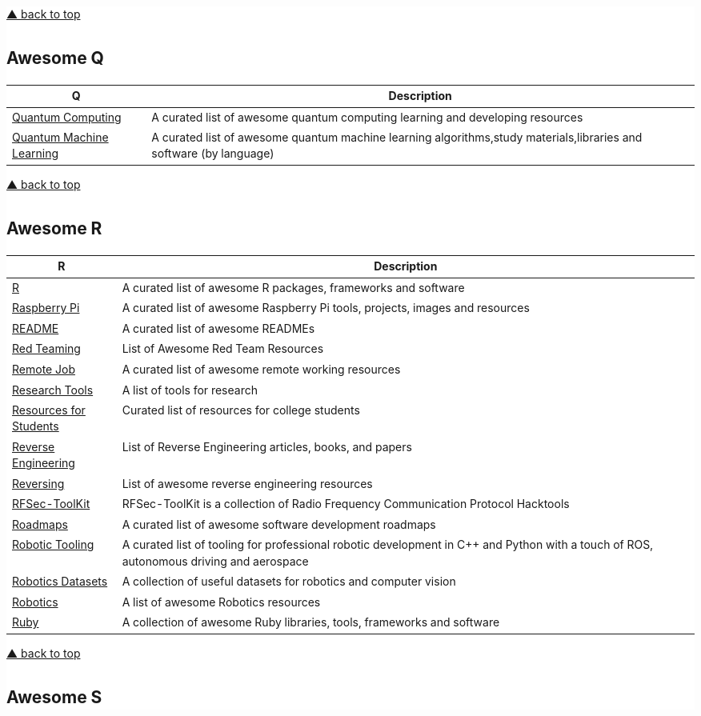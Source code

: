 [▲ back to top](#contents)
  
## Awesome Q

   Q | Description |
----|----|
[Quantum Computing](https://github.com/desireevl/awesome-quantum-computing)|A curated list of awesome quantum computing learning and developing resources
[Quantum Machine Learning](https://github.com/krishnakumarsekar/awesome-quantum-machine-learning)|A curated list of awesome quantum machine learning algorithms,study materials,libraries and software (by language)|

[▲ back to top](#contents)
  
## Awesome R

   R | Description |
----|----|
[R](https://github.com/qinwf/awesome-R)|A curated list of awesome R packages, frameworks and software|
[Raspberry Pi](https://github.com/thibmaek/awesome-raspberry-pi)|A curated list of awesome Raspberry Pi tools, projects, images and resources|
[README](https://github.com/matiassingers/awesome-readme)|A curated list of awesome READMEs|
[Red Teaming](https://github.com/yeyintminthuhtut/Awesome-Red-Teaming)|List of Awesome Red Team Resources|
[Remote Job](https://github.com/lukasz-madon/awesome-remote-job)|A curated list of awesome remote working resources|
[Research Tools](https://github.com/emptymalei/awesome-research)|A list of tools for research|
[Resources for Students](https://github.com/dipakkr/A-to-Z-Resources-for-Students)|Curated list of resources for college students|
[Reverse Engineering](https://github.com/onethawt/reverseengineering-reading-list)|List of Reverse Engineering articles, books, and papers|
[Reversing](https://github.com/fdivrp/awesome-reversing)|List of awesome reverse engineering resources|
[RFSec-ToolKit](https://github.com/cn0xroot/RFSec-ToolKit)|RFSec-ToolKit is a collection of Radio Frequency Communication Protocol Hacktools|
[Roadmaps](https://github.com/orsanawwad/awesome-roadmaps)|A curated list of awesome software development roadmaps|
[Robotic Tooling](https://github.com/protontypes/awesome-robotic-tooling)|A curated list of tooling for professional robotic development in C++ and Python with a touch of ROS, autonomous driving and aerospace|
[Robotics Datasets](https://github.com/sunglok/awesome-robotics-datasets)|A collection of useful datasets for robotics and computer vision|
[Robotics](https://github.com/kiloreux/awesome-robotics)|A list of awesome Robotics resources|
[Ruby](https://github.com/markets/awesome-ruby)|A collection of awesome Ruby libraries, tools, frameworks and software|

[▲ back to top](#contents)
  
## Awesome S
